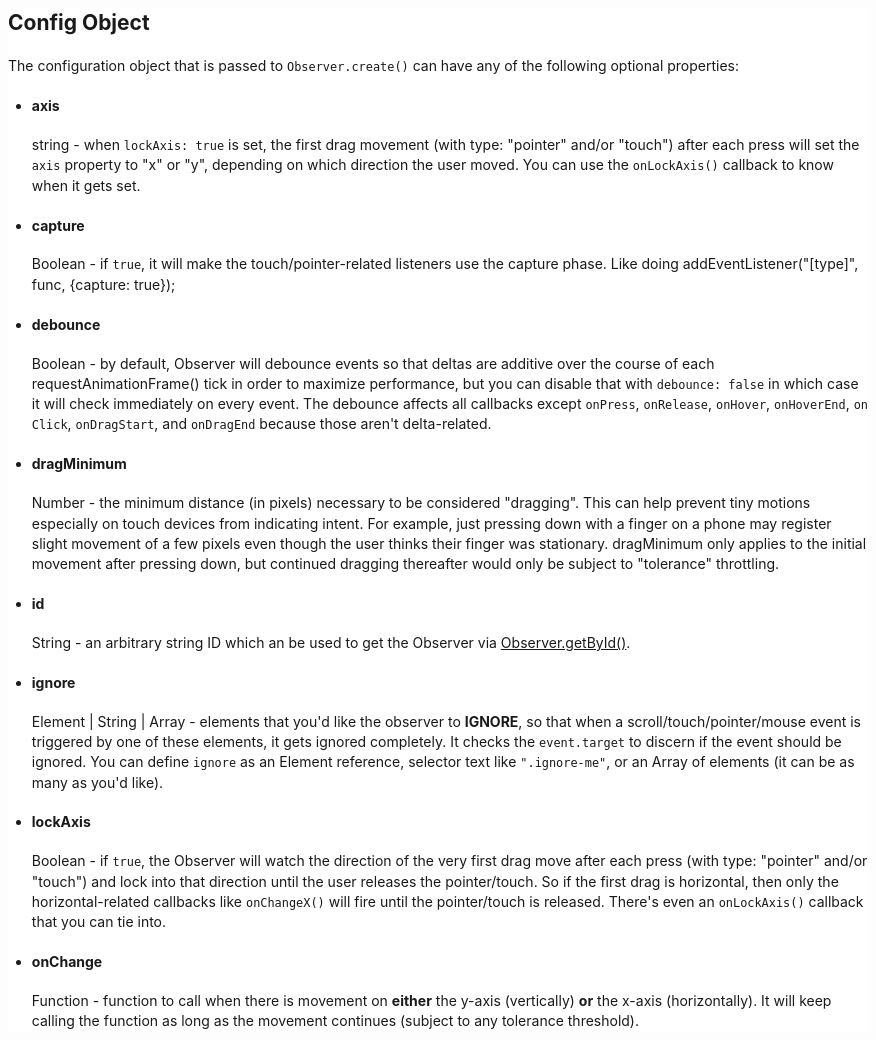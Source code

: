 ## **Config Object**[​](#config-object "Direct link to config-object")

The configuration object that is passed to `Observer.create()` can have any of the following optional properties:

*   #### axis[](#axis)
    
    string - when `lockAxis: true` is set, the first drag movement (with type: "pointer" and/or "touch") after each press will set the `axis` property to "x" or "y", depending on which direction the user moved. You can use the `onLockAxis()` callback to know when it gets set.
    
*   #### capture[](#capture)
    
    Boolean - if `true`, it will make the touch/pointer-related listeners use the capture phase. Like doing addEventListener("\[type\]", func, {capture: true});
    
*   #### debounce[](#debounce)
    
    Boolean - by default, Observer will debounce events so that deltas are additive over the course of each requestAnimationFrame() tick in order to maximize performance, but you can disable that with `debounce: false` in which case it will check immediately on every event. The debounce affects all callbacks except `onPress`, `onRelease`, `onHover`, `onHoverEnd`, `onClick`, `onDragStart`, and `onDragEnd` because those aren't delta-related.
    
*   #### dragMinimum[](#dragMinimum)
    
    Number - the minimum distance (in pixels) necessary to be considered "dragging". This can help prevent tiny motions especially on touch devices from indicating intent. For example, just pressing down with a finger on a phone may register slight movement of a few pixels even though the user thinks their finger was stationary. dragMinimum only applies to the initial movement after pressing down, but continued dragging thereafter would only be subject to "tolerance" throttling.
    
*   #### id[](#id)
    
    String - an arbitrary string ID which an be used to get the Observer via [Observer.getById()](https://gsap.com/docs/v3/Plugins/Observer/static.getById\(\)).
    
*   #### ignore[](#ignore)
    
    Element | String | Array - elements that you'd like the observer to **IGNORE**, so that when a scroll/touch/pointer/mouse event is triggered by one of these elements, it gets ignored completely. It checks the `event.target` to discern if the event should be ignored. You can define `ignore` as an Element reference, selector text like `".ignore-me"`, or an Array of elements (it can be as many as you'd like).
    
*   #### lockAxis[](#lockAxis)
    
    Boolean - if `true`, the Observer will watch the direction of the very first drag move after each press (with type: "pointer" and/or "touch") and lock into that direction until the user releases the pointer/touch. So if the first drag is horizontal, then only the horizontal-related callbacks like `onChangeX()` will fire until the pointer/touch is released. There's even an `onLockAxis()` callback that you can tie into.
    
*   #### onChange[](#onChange)
    
    Function - function to call when there is movement on **either** the y-axis (vertically) **or** the x-axis (horizontally). It will keep calling the function as long as the movement continues (subject to any tolerance threshold).
    